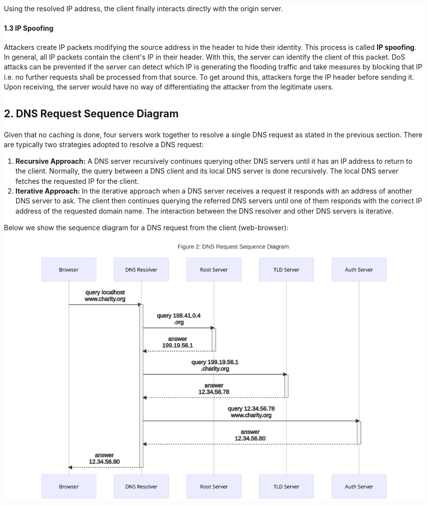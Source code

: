 
Using the resolved IP address, the client finally interacts directly with the origin server.

#### 1.3 IP Spoofing

Attackers create IP packets modifying the source address in the header to hide their identity. This process is called **IP spoofing**. In general, all IP packets contain the client's IP in their header. With this, the server can identify the client of this packet. DoS attacks can be prevented if the server can detect which IP is generating the flooding traffic and take measures by blocking that IP i.e. no further requests shall be processed from that source. To get around this, attackers forge the IP header before sending it. Upon receiving, the server would have no way of differentiating the attacker from the legitimate users.

## 2. DNS Request Sequence Diagram

Given that no caching is done, four servers work together to resolve a single DNS request as stated in the previous section. There are typically two strategies adopted to resolve a DNS request: 

1.  **Recursive Approach:**  A DNS server recursively continues querying other DNS servers until it has an IP address to return to the client. Normally, the query between a DNS client and its local DNS server is done recursively. The local DNS server fetches the requested IP for the client.
2.  **Iterative Approach:** In the iterative approach when a DNS server receives a request it responds with an address of another DNS server to ask. The client then continues querying the referred DNS servers until one of them responds with the correct IP address of the requested domain name. The interaction between the DNS resolver and other DNS servers is iterative.

Below we show the sequence diagram for a DNS request from the client (web-browser):

<figure style="text-align: center">
	<img src="dns-sequence-diagram.svg" style="zoom:90% ; width:100" />
</figure>
